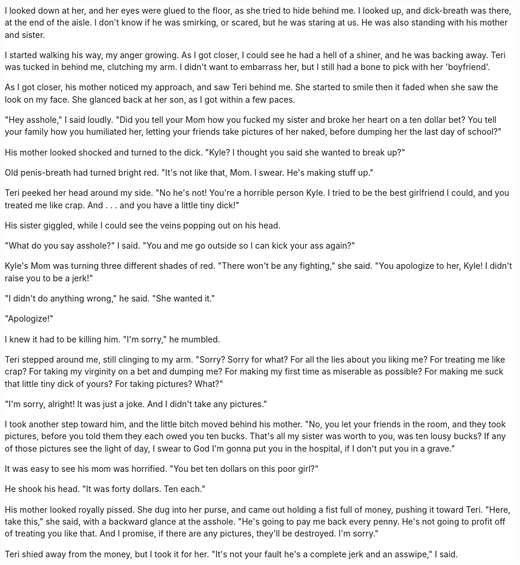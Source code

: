 I looked down at her, and her eyes were glued to the floor, as she tried to hide behind me. I looked up, and dick-breath was there, at the end of the aisle. I don't know if he was smirking, or scared, but he was staring at us. He was also standing with his mother and sister. 

 I started walking his way, my anger growing. As I got closer, I could see he had a hell of a shiner, and he was backing away. Teri was tucked in behind me, clutching my arm. I didn't want to embarrass her, but I still had a bone to pick with her 'boyfriend'. 

 As I got closer, his mother noticed my approach, and saw Teri behind me. She started to smile then it faded when she saw the look on my face. She glanced back at her son, as I got within a few paces. 

 "Hey asshole," I said loudly. "Did you tell your Mom how you fucked my sister and broke her heart on a ten dollar bet? You tell your family how you humiliated her, letting your friends take pictures of her naked, before dumping her the last day of school?" 

 His mother looked shocked and turned to the dick. "Kyle? I thought you said she wanted to break up?" 

 Old penis-breath had turned bright red. "It's not like that, Mom. I swear. He's making stuff up." 

 Teri peeked her head around my side. "No he's not! You're a horrible person Kyle. I tried to be the best girlfriend I could, and you treated me like crap. And . . . and you have a little tiny dick!" 

 His sister giggled, while I could see the veins popping out on his head. 

 "What do you say asshole?" I said. "You and me go outside so I can kick your ass again?" 

 Kyle's Mom was turning three different shades of red. "There won't be any fighting," she said. "You apologize to her, Kyle! I didn't raise you to be a jerk!" 

 "I didn't do anything wrong," he said. "She wanted it." 

 "Apologize!" 

 I knew it had to be killing him. "I'm sorry," he mumbled. 

 Teri stepped around me, still clinging to my arm. "Sorry? Sorry for what? For all the lies about you liking me? For treating me like crap? For taking my virginity on a bet and dumping me? For making my first time as miserable as possible? For making me suck that little tiny dick of yours? For taking pictures? What?" 

 "I'm sorry, alright! It was just a joke. And I didn't take any pictures." 

 I took another step toward him, and the little bitch moved behind his mother. "No, you let your friends in the room, and they took pictures, before you told them they each owed you ten bucks. That's all my sister was worth to you, was ten lousy bucks? If any of those pictures see the light of day, I swear to God I'm gonna put you in the hospital, if I don't put you in a grave." 

 It was easy to see his mom was horrified. "You bet ten dollars on this poor girl?" 

 He shook his head. "It was forty dollars. Ten each." 

 His mother looked royally pissed. She dug into her purse, and came out holding a fist full of money, pushing it toward Teri. "Here, take this," she said, with a backward glance at the asshole. "He's going to pay me back every penny. He's not going to profit off of treating you like that. And I promise, if there are any pictures, they'll be destroyed. I'm sorry." 

 Teri shied away from the money, but I took it for her. "It's not your fault he's a complete jerk and an asswipe," I said. 
